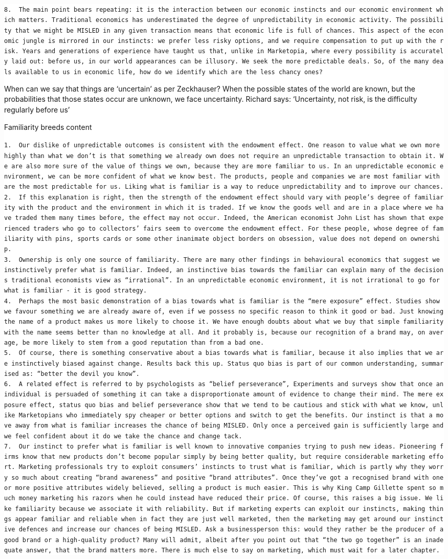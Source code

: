 	8.	The main point bears repeating: it is the interaction between our economic instincts and our economic environment which matters. Traditional economics has underestimated the degree of unpredictability in economic activity. The possibility that we might be MISLED in any given transaction means that economic life is full of chances. This aspect of the economic jungle is mirrored in our instincts: we prefer less risky options, and we require compensation to put up with the risk. Years and generations of experience have taught us that, unlike in Marketopia, where every possibility is accurately laid out: before us, in our world appearances can be illusory. We seek the more predictable deals. So, of the many deals available to us in economic life, how do we identify which are the less chancy ones?

When can we say that things are ‘uncertain’ as per Zeckhauser? When the possible states of the world are known, but the probabilities that those states occur are unknown, we face uncertainty. Richard says: ‘Uncertainty, not risk, is the difficulty regularly before us’

Familiarity breeds content

	1.	Our dislike of unpredictable outcomes is consistent with the endowment effect. One reason to value what we own more highly than what we don’t is that something we already own does not require an unpredictable transaction to obtain it. We are also more sure of the value of things we own, because they are more familiar to us. In an unpredictable economic environment, we can be more confident of what we know best. The products, people and companies we are most familiar with are the most predictable for us. Liking what is familiar is a way to reduce unpredictability and to improve our chances.
	2.	If this explanation is right, then the strength of the endowment effect should vary with people’s degree of familiarity with the product and the environment in which it is traded. If we know the goods well and are in a place where we have traded them many times before, the effect may not occur. Indeed, the American economist John List has shown that experienced traders who go to collectors’ fairs seem to overcome the endowment effect. For these people, whose degree of familiarity with pins, sports cards or some other inanimate object borders on obsession, value does not depend on ownership.
	3.	Ownership is only one source of familiarity. There are many other findings in behavioural economics that suggest we instinctively prefer what is familiar. Indeed, an instinctive bias towards the familiar can explain many of the decisions traditional economists view as “irrational”. In an unpredictable economic environment, it is not irrational to go for what is familiar - it is good strategy.
	4.	Perhaps the most basic demonstration of a bias towards what is familiar is the “mere exposure” effect. Studies show we favour something we are already aware of, even if we possess no specific reason to think it good or bad. Just knowing the name of a product makes us more likely to choose it. We have enough doubts about what we buy that simple familiarity with the name seems better than no knowledge at all. And it probably is, because our recognition of a brand may, on average, be more likely to stem from a good reputation than from a bad one.
	5.	Of course, there is something conservative about a bias towards what is familiar, because it also implies that we are instinctively biased against change. Results back this up. Status quo bias is part of our common understanding, summarised as: “better the devil you know”.
	6.	A related effect is referred to by psychologists as “belief perseverance”, Experiments and surveys show that once an individual is persuaded of something it can take a disproportionate amount of evidence to change their mind. The mere exposure effect, status quo bias and belief perseverance show that we tend to be cautious and stick with what we know, unlike Marketopians who immediately spy cheaper or better options and switch to get the benefits. Our instinct is that a move away from what is familiar increases the chance of being MISLED. Only once a perceived gain is sufficiently large and we feel confident about it do we take the chance and change tack.
	7.	Our instinct to prefer what is familiar is well known to innovative companies trying to push new ideas. Pioneering firms know that new products don’t become popular simply by being better quality, but require considerable marketing effort. Marketing professionals try to exploit consumers’ instincts to trust what is familiar, which is partly why they worry so much about creating “brand awareness” and positive “brand attributes”. Once they’ve got a recognised brand with one or more positive attributes widely believed, selling a product is much easier. This is why King Camp Gillette spent so much money marketing his razors when he could instead have reduced their price. Of course, this raises a big issue. We like familiarity because we associate it with reliability. But if marketing experts can exploit our instincts, making things appear familiar and reliable when in fact they are just well marketed, then the marketing may get around our instinctive defences and increase our chances of being MISLED. Ask a businessperson this: would they rather be the producer of a good brand or a high-quality product? Many will admit, albeit after you point out that “the two go together” is an inadequate answer, that the brand matters more. There is much else to say on marketing, which must wait for a later chapter.